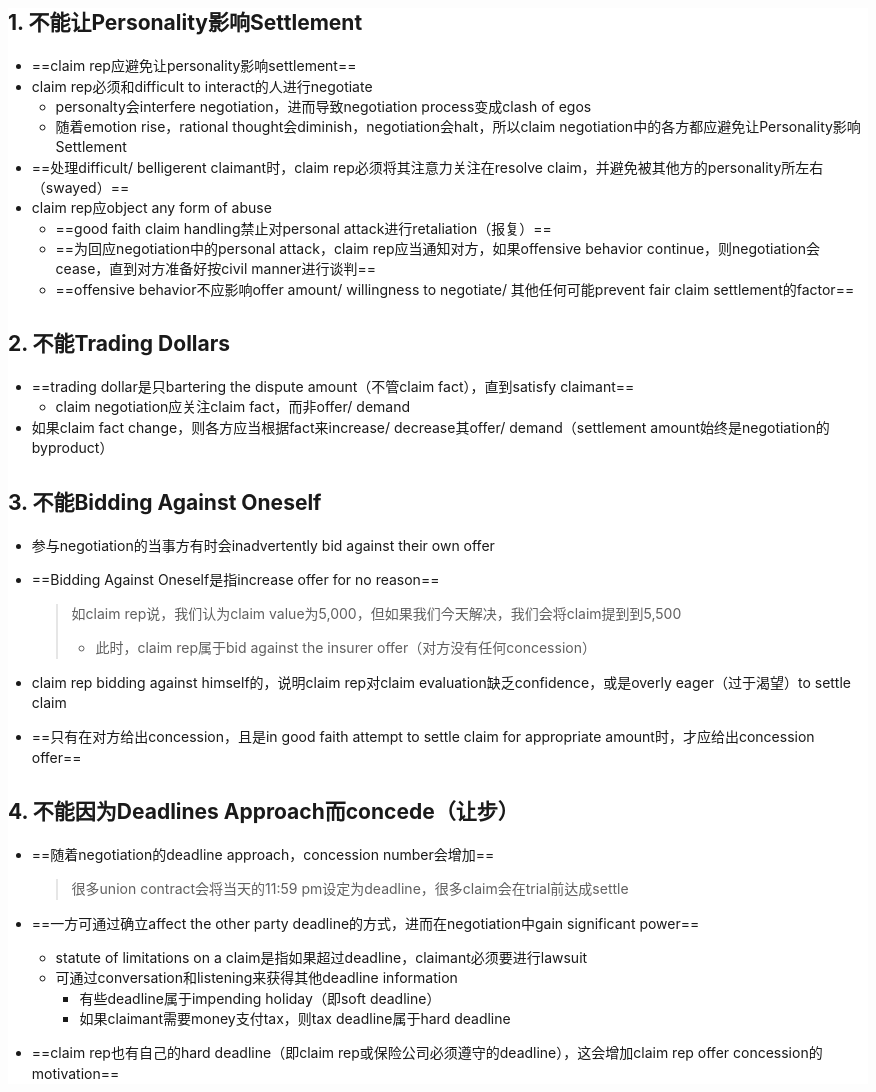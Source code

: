 ## 1. 不能让Personality影响Settlement

- ==claim rep应避免让personality影响settlement==
- claim rep必须和difficult to interact的人进行negotiate
  - personalty会interfere negotiation，进而导致negotiation process变成clash of egos
  - 随着emotion rise，rational thought会diminish，negotiation会halt，所以claim negotiation中的各方都应避免让Personality影响Settlement
- ==处理difficult/ belligerent claimant时，claim rep必须将其注意力关注在resolve claim，并避免被其他方的personality所左右（swayed）==
- claim rep应object any form of abuse
  - ==good faith claim handling禁止对personal attack进行retaliation（报复）==
  - ==为回应negotiation中的personal attack，claim rep应当通知对方，如果offensive behavior continue，则negotiation会cease，直到对方准备好按civil manner进行谈判==
  - ==offensive behavior不应影响offer amount/ willingness to negotiate/ 其他任何可能prevent fair claim settlement的factor==

## 2. 不能Trading Dollars

- ==trading dollar是只bartering the dispute amount（不管claim fact），直到satisfy claimant==
  - claim negotiation应关注claim fact，而非offer/ demand
- 如果claim fact change，则各方应当根据fact来increase/ decrease其offer/ demand（settlement amount始终是negotiation的byproduct）

## 3. 不能Bidding Against Oneself

- 参与negotiation的当事方有时会inadvertently bid against their own offer

- ==Bidding Against Oneself是指increase offer for no reason==

  > 如claim rep说，我们认为claim value为5,000，但如果我们今天解决，我们会将claim提到到5,500
  >
  > - 此时，claim rep属于bid against the insurer offer（对方没有任何concession）

- claim rep bidding against himself的，说明claim rep对claim evaluation缺乏confidence，或是overly eager（过于渴望）to settle claim

- ==只有在对方给出concession，且是in good faith attempt to settle claim for appropriate amount时，才应给出concession offer==

## 4. 不能因为Deadlines Approach而concede（让步）

- ==随着negotiation的deadline approach，concession number会增加==

  > 很多union contract会将当天的11:59 pm设定为deadline，很多claim会在trial前达成settle

- ==一方可通过确立affect the other party deadline的方式，进而在negotiation中gain significant power==

  - statute of limitations on a claim是指如果超过deadline，claimant必须要进行lawsuit
  - 可通过conversation和listening来获得其他deadline information
    - 有些deadline属于impending holiday（即soft deadline）
    - 如果claimant需要money支付tax，则tax deadline属于hard deadline

- ==claim rep也有自己的hard deadline（即claim rep或保险公司必须遵守的deadline），这会增加claim rep offer concession的motivation==
